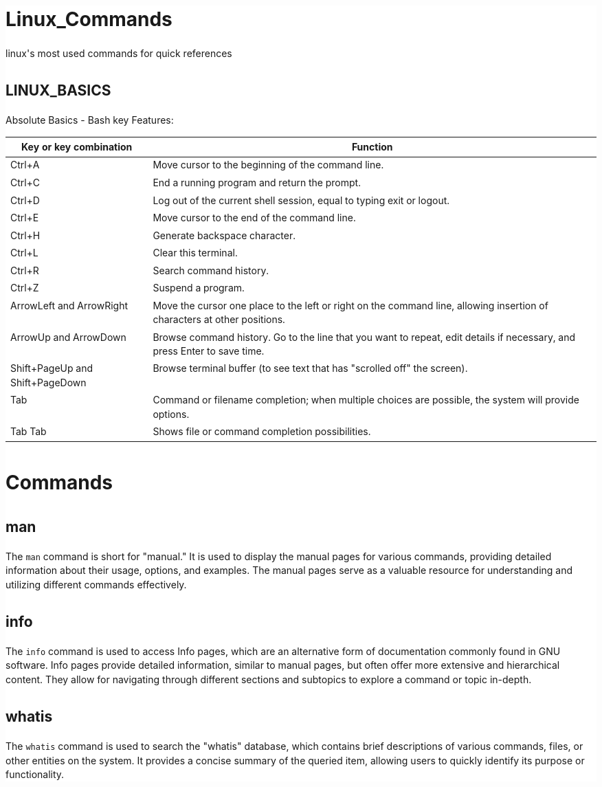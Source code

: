 # Linux_Commands
linux's most used commands for quick references

## **LINUX_BASICS**

Absolute Basics - Bash key Features:

| Key or key combination     | Function                                                                                                         |
|---------------------------|---------------------------------------------------------------------------------------------------                |
| Ctrl+A                    | Move cursor to the beginning of the command line.                                                                 |
| Ctrl+C                    | End a running program and return the prompt.                                                                      |
| Ctrl+D                    | Log out of the current shell session, equal to typing exit or logout.                                             |
| Ctrl+E                    | Move cursor to the end of the command line.                                                                       |
| Ctrl+H                    | Generate backspace character.                                                                                     |
| Ctrl+L                    | Clear this terminal.                                                                                              |
| Ctrl+R                    | Search command history.                                                                                                           |
| Ctrl+Z                    | Suspend a program.                                                                                                                |
| ArrowLeft and ArrowRight   | Move the cursor one place to the left or right on the command line, allowing insertion of characters at other positions.                                                                                                                                                      |
| ArrowUp and ArrowDown     | Browse command history. Go to the line that you want to repeat, edit details if necessary, and press Enter to save time.                                                                                                                                                          |
| Shift+PageUp and Shift+PageDown | Browse terminal buffer (to see text that has "scrolled off" the screen).                                                   |
| Tab                       | Command or filename completion; when multiple choices are possible, the system will provide options.                             |
| Tab Tab                   | Shows file or command completion possibilities.                                                                                  |



# Commands

## man
The `man` command is short for "manual." It is used to display the manual pages for various commands, providing detailed information about their usage, options, and examples. The manual pages serve as a valuable resource for understanding and utilizing different commands effectively.

## info
The `info` command is used to access Info pages, which are an alternative form of documentation commonly found in GNU software. Info pages provide detailed information, similar to manual pages, but often offer more extensive and hierarchical content. They allow for navigating through different sections and subtopics to explore a command or topic in-depth.

## whatis
The `whatis` command is used to search the "whatis" database, which contains brief descriptions of various commands, files, or other entities on the system. It provides a concise summary of the queried item, allowing users to quickly identify its purpose or functionality.
